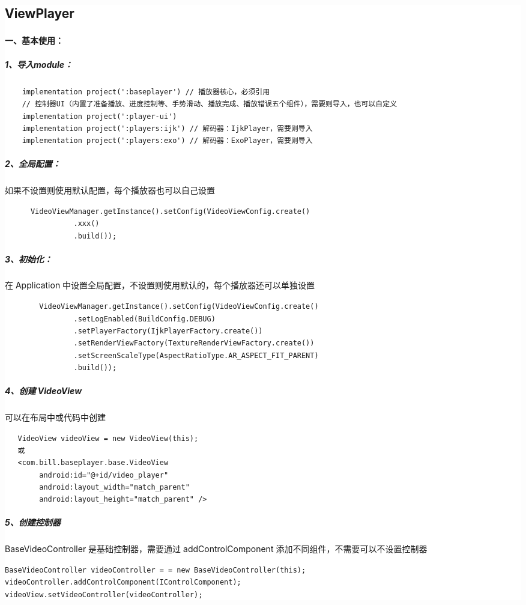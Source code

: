 ## ViewPlayer

#### 一、基本使用：

##### 1、导入module：

```
    implementation project(':baseplayer') // 播放器核心，必须引用
    // 控制器UI（内置了准备播放、进度控制等、手势滑动、播放完成、播放错误五个组件），需要则导入，也可以自定义
    implementation project(':player-ui') 
    implementation project(':players:ijk') // 解码器：IjkPlayer，需要则导入
    implementation project(':players:exo') // 解码器：ExoPlayer，需要则导入
```

##### 2、全局配置：

如果不设置则使用默认配置，每个播放器也可以自己设置

```
      VideoViewManager.getInstance().setConfig(VideoViewConfig.create()
                .xxx()
                .build());
```

##### 3、初始化：

在 Application 中设置全局配置，不设置则使用默认的，每个播放器还可以单独设置

```
        VideoViewManager.getInstance().setConfig(VideoViewConfig.create()
                .setLogEnabled(BuildConfig.DEBUG)
                .setPlayerFactory(IjkPlayerFactory.create())
                .setRenderViewFactory(TextureRenderViewFactory.create())
                .setScreenScaleType(AspectRatioType.AR_ASPECT_FIT_PARENT)
                .build());
```

##### 4、创建 VideoView

可以在布局中或代码中创建

```
   VideoView videoView = new VideoView(this);
   或
   <com.bill.baseplayer.base.VideoView
        android:id="@+id/video_player"
        android:layout_width="match_parent"
        android:layout_height="match_parent" />
```

##### 5、创建控制器

BaseVideoController 是基础控制器，需要通过 addControlComponent 添加不同组件，不需要可以不设置控制器

```
BaseVideoController videoController = = new BaseVideoController(this);
videoController.addControlComponent(IControlComponent);
videoView.setVideoController(videoController);
```
